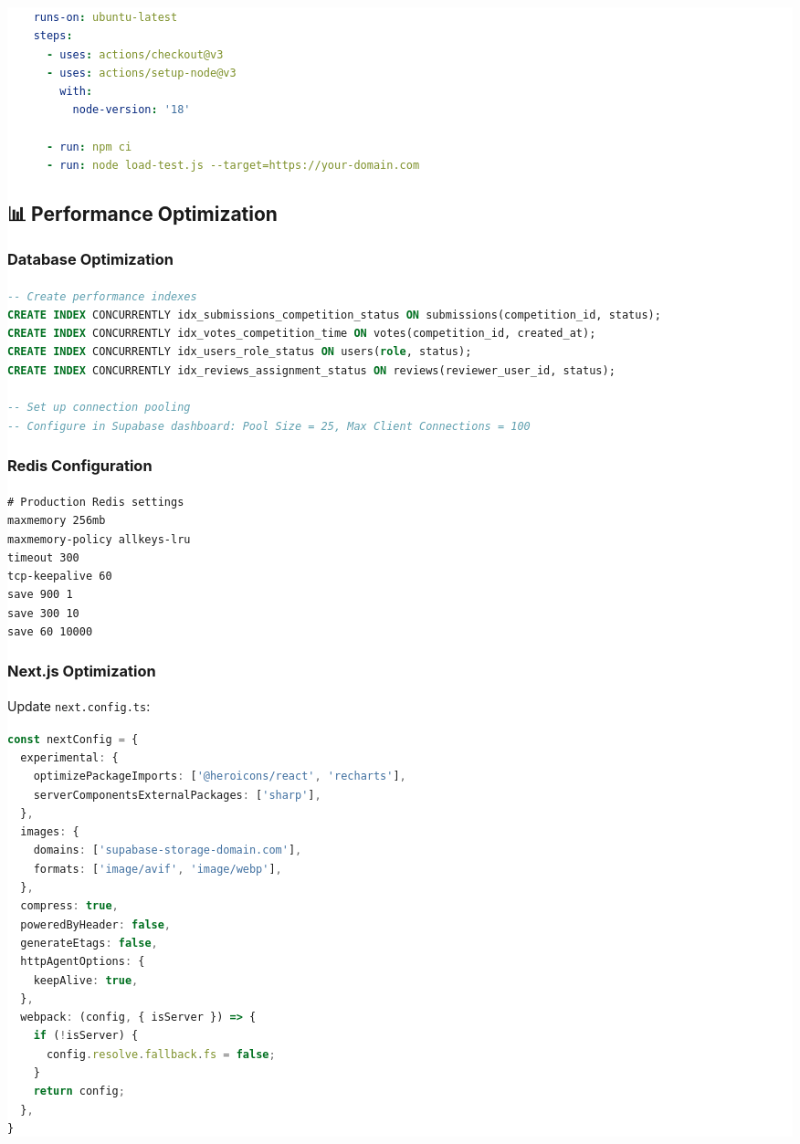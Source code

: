 ```yaml
    runs-on: ubuntu-latest
    steps:
      - uses: actions/checkout@v3
      - uses: actions/setup-node@v3
        with:
          node-version: '18'
      
      - run: npm ci
      - run: node load-test.js --target=https://your-domain.com
```

## 📊 Performance Optimization

### Database Optimization
```sql
-- Create performance indexes
CREATE INDEX CONCURRENTLY idx_submissions_competition_status ON submissions(competition_id, status);
CREATE INDEX CONCURRENTLY idx_votes_competition_time ON votes(competition_id, created_at);
CREATE INDEX CONCURRENTLY idx_users_role_status ON users(role, status);
CREATE INDEX CONCURRENTLY idx_reviews_assignment_status ON reviews(reviewer_user_id, status);

-- Set up connection pooling
-- Configure in Supabase dashboard: Pool Size = 25, Max Client Connections = 100
```

### Redis Configuration
```redis
# Production Redis settings
maxmemory 256mb
maxmemory-policy allkeys-lru
timeout 300
tcp-keepalive 60
save 900 1
save 300 10
save 60 10000
```

### Next.js Optimization
Update `next.config.ts`:
```typescript
const nextConfig = {
  experimental: {
    optimizePackageImports: ['@heroicons/react', 'recharts'],
    serverComponentsExternalPackages: ['sharp'],
  },
  images: {
    domains: ['supabase-storage-domain.com'],
    formats: ['image/avif', 'image/webp'],
  },
  compress: true,
  poweredByHeader: false,
  generateEtags: false,
  httpAgentOptions: {
    keepAlive: true,
  },
  webpack: (config, { isServer }) => {
    if (!isServer) {
      config.resolve.fallback.fs = false;
    }
    return config;
  },
}
```